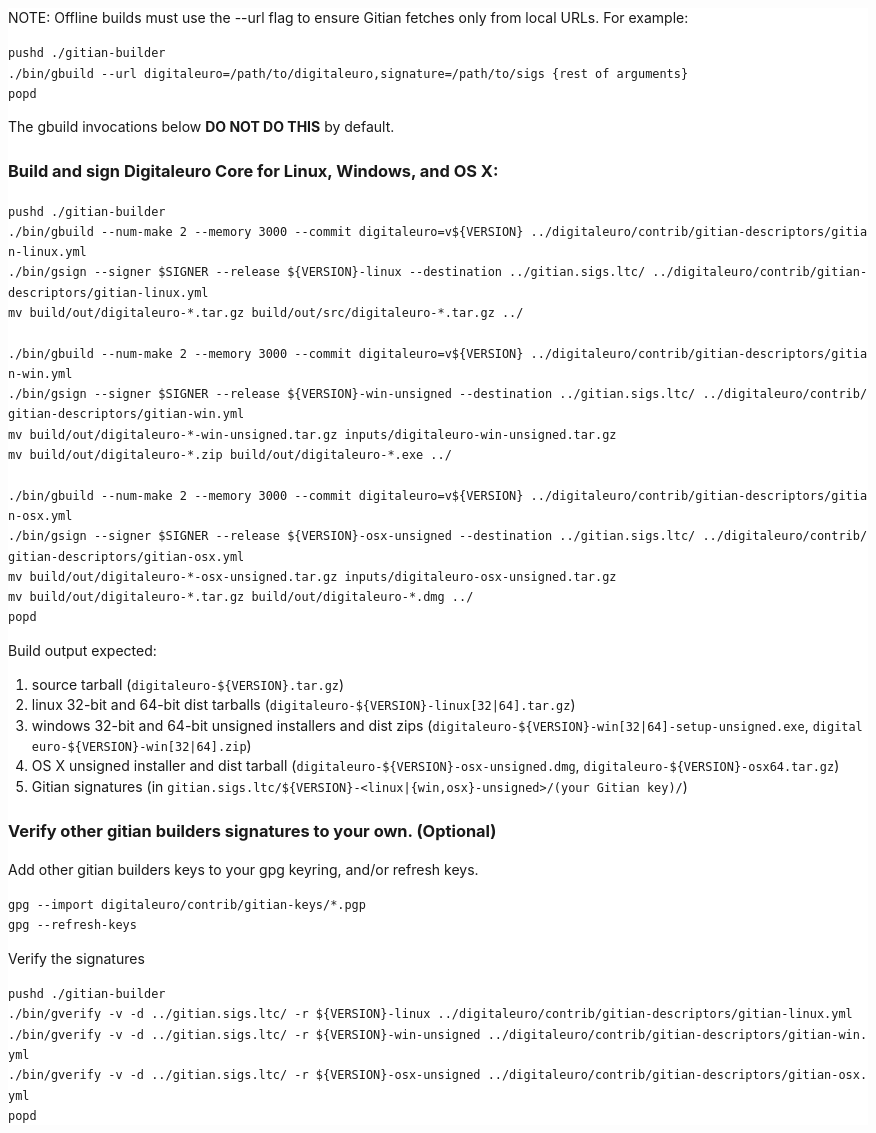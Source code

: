 NOTE: Offline builds must use the --url flag to ensure Gitian fetches only from local URLs. For example:

    pushd ./gitian-builder
    ./bin/gbuild --url digitaleuro=/path/to/digitaleuro,signature=/path/to/sigs {rest of arguments}
    popd

The gbuild invocations below <b>DO NOT DO THIS</b> by default.

### Build and sign Digitaleuro Core for Linux, Windows, and OS X:

    pushd ./gitian-builder
    ./bin/gbuild --num-make 2 --memory 3000 --commit digitaleuro=v${VERSION} ../digitaleuro/contrib/gitian-descriptors/gitian-linux.yml
    ./bin/gsign --signer $SIGNER --release ${VERSION}-linux --destination ../gitian.sigs.ltc/ ../digitaleuro/contrib/gitian-descriptors/gitian-linux.yml
    mv build/out/digitaleuro-*.tar.gz build/out/src/digitaleuro-*.tar.gz ../

    ./bin/gbuild --num-make 2 --memory 3000 --commit digitaleuro=v${VERSION} ../digitaleuro/contrib/gitian-descriptors/gitian-win.yml
    ./bin/gsign --signer $SIGNER --release ${VERSION}-win-unsigned --destination ../gitian.sigs.ltc/ ../digitaleuro/contrib/gitian-descriptors/gitian-win.yml
    mv build/out/digitaleuro-*-win-unsigned.tar.gz inputs/digitaleuro-win-unsigned.tar.gz
    mv build/out/digitaleuro-*.zip build/out/digitaleuro-*.exe ../

    ./bin/gbuild --num-make 2 --memory 3000 --commit digitaleuro=v${VERSION} ../digitaleuro/contrib/gitian-descriptors/gitian-osx.yml
    ./bin/gsign --signer $SIGNER --release ${VERSION}-osx-unsigned --destination ../gitian.sigs.ltc/ ../digitaleuro/contrib/gitian-descriptors/gitian-osx.yml
    mv build/out/digitaleuro-*-osx-unsigned.tar.gz inputs/digitaleuro-osx-unsigned.tar.gz
    mv build/out/digitaleuro-*.tar.gz build/out/digitaleuro-*.dmg ../
    popd

Build output expected:

  1. source tarball (`digitaleuro-${VERSION}.tar.gz`)
  2. linux 32-bit and 64-bit dist tarballs (`digitaleuro-${VERSION}-linux[32|64].tar.gz`)
  3. windows 32-bit and 64-bit unsigned installers and dist zips (`digitaleuro-${VERSION}-win[32|64]-setup-unsigned.exe`, `digitaleuro-${VERSION}-win[32|64].zip`)
  4. OS X unsigned installer and dist tarball (`digitaleuro-${VERSION}-osx-unsigned.dmg`, `digitaleuro-${VERSION}-osx64.tar.gz`)
  5. Gitian signatures (in `gitian.sigs.ltc/${VERSION}-<linux|{win,osx}-unsigned>/(your Gitian key)/`)

### Verify other gitian builders signatures to your own. (Optional)

Add other gitian builders keys to your gpg keyring, and/or refresh keys.

    gpg --import digitaleuro/contrib/gitian-keys/*.pgp
    gpg --refresh-keys

Verify the signatures

    pushd ./gitian-builder
    ./bin/gverify -v -d ../gitian.sigs.ltc/ -r ${VERSION}-linux ../digitaleuro/contrib/gitian-descriptors/gitian-linux.yml
    ./bin/gverify -v -d ../gitian.sigs.ltc/ -r ${VERSION}-win-unsigned ../digitaleuro/contrib/gitian-descriptors/gitian-win.yml
    ./bin/gverify -v -d ../gitian.sigs.ltc/ -r ${VERSION}-osx-unsigned ../digitaleuro/contrib/gitian-descriptors/gitian-osx.yml
    popd
